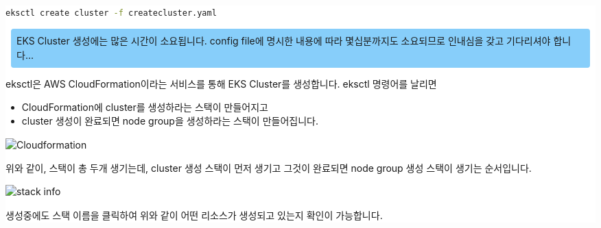 ```sh
eksctl create cluster -f createcluster.yaml
```

<div class="warning" style="background-color:#87cefa; border-radius:4px; padding:8px; margin:8px;">
EKS Cluster 생성에는 많은 시간이 소요됩니다. config file에 명시한 내용에 따라 몇십분까지도 소요되므로 인내심을 갖고 기다리셔야 합니다...
</div>

eksctl은 AWS CloudFormation이라는 서비스를 통해 EKS Cluster를 생성합니다.
eksctl 명령어를 날리면
- CloudFormation에 cluster를 생성하라는 스택이 만들어지고
- cluster 생성이 완료되면 node group을 생성하라는 스택이 만들어집니다.

![Cloudformation](https://user-images.githubusercontent.com/78069372/167093586-a83c4914-e18b-43c3-9620-050113d93d83.png)

위와 같이, 스택이 총 두개 생기는데, cluster 생성 스택이 먼저 생기고 그것이 완료되면 node group 생성 스택이 생기는 순서입니다.

![stack info](https://user-images.githubusercontent.com/78069372/167093942-59928210-6f56-4a45-968f-d73f40a48201.png)

생성중에도 스택 이름을 클릭하여 위와 같이 어떤 리소스가 생성되고 있는지 확인이 가능합니다.